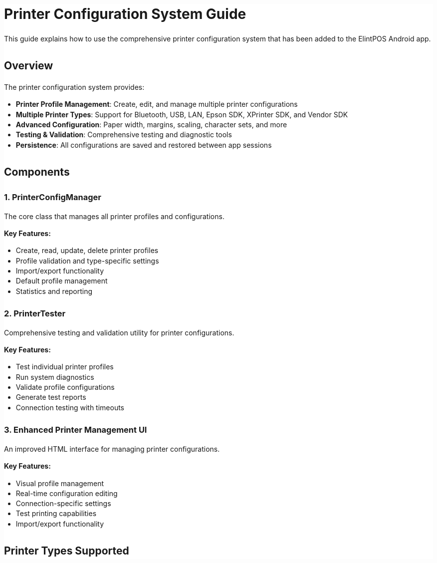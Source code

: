 # Printer Configuration System Guide

This guide explains how to use the comprehensive printer configuration system that has been added to the ElintPOS Android app.

## Overview

The printer configuration system provides:
- **Printer Profile Management**: Create, edit, and manage multiple printer configurations
- **Multiple Printer Types**: Support for Bluetooth, USB, LAN, Epson SDK, XPrinter SDK, and Vendor SDK
- **Advanced Configuration**: Paper width, margins, scaling, character sets, and more
- **Testing & Validation**: Comprehensive testing and diagnostic tools
- **Persistence**: All configurations are saved and restored between app sessions

## Components

### 1. PrinterConfigManager
The core class that manages all printer profiles and configurations.

**Key Features:**
- Create, read, update, delete printer profiles
- Profile validation and type-specific settings
- Import/export functionality
- Default profile management
- Statistics and reporting

### 2. PrinterTester
Comprehensive testing and validation utility for printer configurations.

**Key Features:**
- Test individual printer profiles
- Run system diagnostics
- Validate profile configurations
- Generate test reports
- Connection testing with timeouts

### 3. Enhanced Printer Management UI
An improved HTML interface for managing printer configurations.

**Key Features:**
- Visual profile management
- Real-time configuration editing
- Connection-specific settings
- Test printing capabilities
- Import/export functionality

## Printer Types Supported

